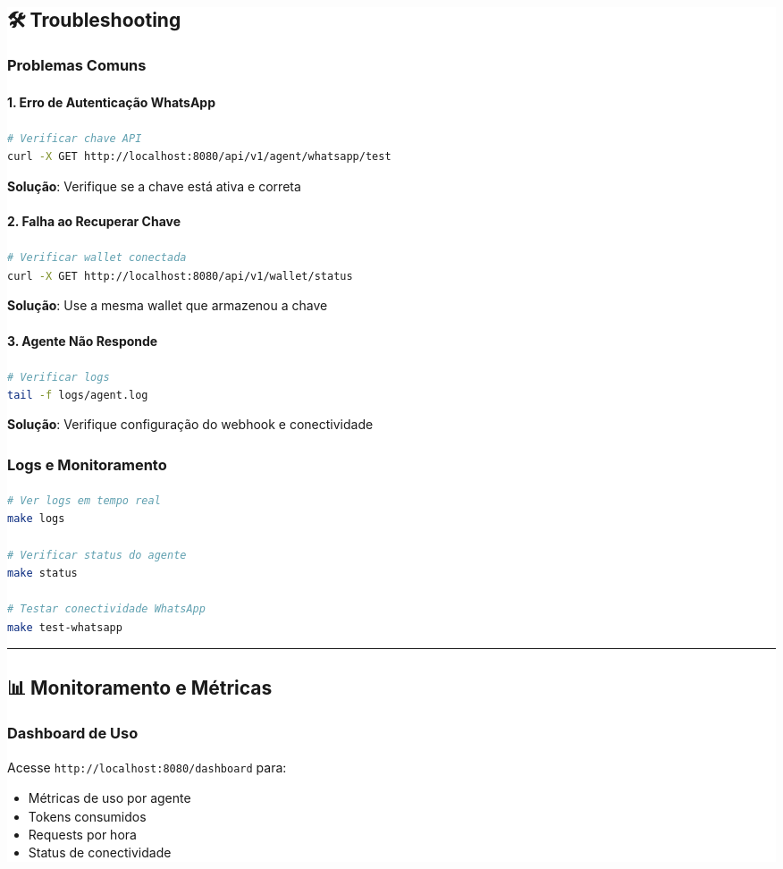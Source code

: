 ## 🛠️ Troubleshooting

### Problemas Comuns

#### 1. Erro de Autenticação WhatsApp
```bash
# Verificar chave API
curl -X GET http://localhost:8080/api/v1/agent/whatsapp/test
```

**Solução**: Verifique se a chave está ativa e correta

#### 2. Falha ao Recuperar Chave
```bash
# Verificar wallet conectada
curl -X GET http://localhost:8080/api/v1/wallet/status
```

**Solução**: Use a mesma wallet que armazenou a chave

#### 3. Agente Não Responde
```bash
# Verificar logs
tail -f logs/agent.log
```

**Solução**: Verifique configuração do webhook e conectividade

### Logs e Monitoramento

```bash
# Ver logs em tempo real
make logs

# Verificar status do agente
make status

# Testar conectividade WhatsApp
make test-whatsapp
```

---

## 📊 Monitoramento e Métricas

### Dashboard de Uso

Acesse `http://localhost:8080/dashboard` para:
- Métricas de uso por agente
- Tokens consumidos
- Requests por hora
- Status de conectividade
